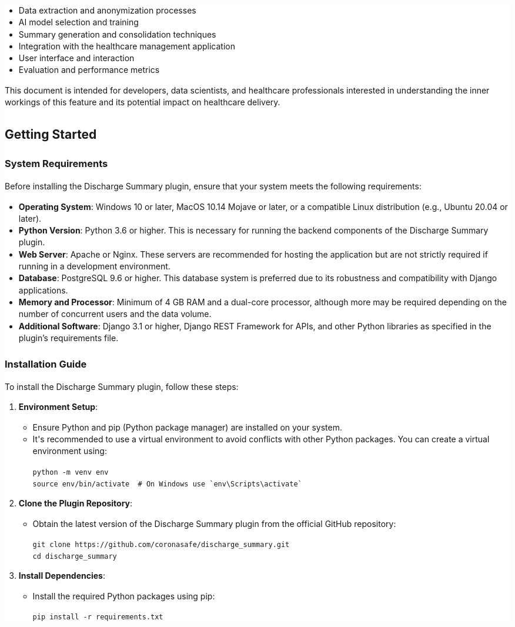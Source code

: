 * Data extraction and anonymization processes
* AI model selection and training
* Summary generation and consolidation techniques
* Integration with the healthcare management application
* User interface and interaction 
* Evaluation and performance metrics

This document is intended for developers, data scientists, and healthcare professionals interested in understanding the inner workings of this feature and its potential impact on healthcare delivery. 


## Getting Started

### System Requirements

Before installing the Discharge Summary plugin, ensure that your system meets the following requirements:

- **Operating System**: Windows 10 or later, MacOS 10.14 Mojave or later, or a compatible Linux distribution (e.g., Ubuntu 20.04 or later).
- **Python Version**: Python 3.6 or higher. This is necessary for running the backend components of the Discharge Summary plugin.
- **Web Server**: Apache or Nginx. These servers are recommended for hosting the application but are not strictly required if running in a development environment.
- **Database**: PostgreSQL 9.6 or higher. This database system is preferred due to its robustness and compatibility with Django applications.
- **Memory and Processor**: Minimum of 4 GB RAM and a dual-core processor, although more may be required depending on the number of concurrent users and the data volume.
- **Additional Software**: Django 3.1 or higher, Django REST Framework for APIs, and other Python libraries as specified in the plugin’s requirements file.

### Installation Guide

To install the Discharge Summary plugin, follow these steps:

1. **Environment Setup**:
   - Ensure Python and pip (Python package manager) are installed on your system.
   - It's recommended to use a virtual environment to avoid conflicts with other Python packages. You can create a virtual environment using:
     ```
     python -m venv env
     source env/bin/activate  # On Windows use `env\Scripts\activate`
     ```

2. **Clone the Plugin Repository**:
   - Obtain the latest version of the Discharge Summary plugin from the official GitHub repository:
     ```
     git clone https://github.com/coronasafe/discharge_summary.git
     cd discharge_summary
     ```

3. **Install Dependencies**:
   - Install the required Python packages using pip:
     ```
     pip install -r requirements.txt
     ```

